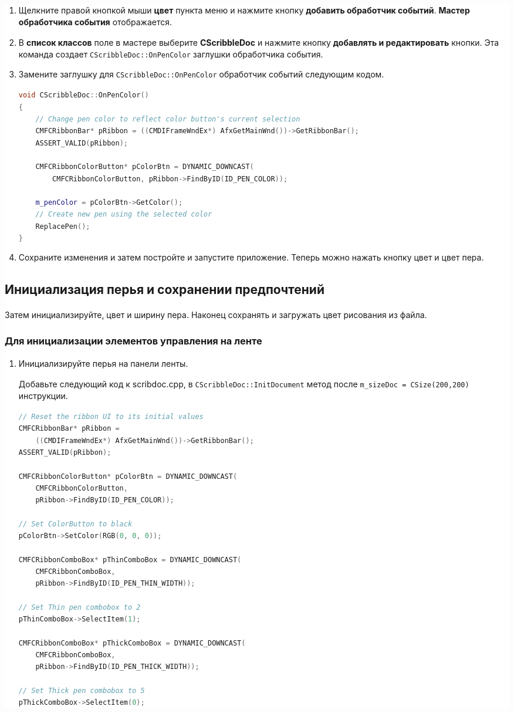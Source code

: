    1. Щелкните правой кнопкой мыши **цвет** пункта меню и нажмите кнопку **добавить обработчик событий**. **Мастер обработчика события** отображается.

   1. В **список классов** поле в мастере выберите **CScribbleDoc** и нажмите кнопку **добавлять и редактировать** кнопки. Эта команда создает `CScribbleDoc::OnPenColor` заглушки обработчика события.

1. Замените заглушку для `CScribbleDoc::OnPenColor` обработчик событий следующим кодом.

   ```cpp
   void CScribbleDoc::OnPenColor()
   {
       // Change pen color to reflect color button's current selection
       CMFCRibbonBar* pRibbon = ((CMDIFrameWndEx*) AfxGetMainWnd())->GetRibbonBar();
       ASSERT_VALID(pRibbon);

       CMFCRibbonColorButton* pColorBtn = DYNAMIC_DOWNCAST(
           CMFCRibbonColorButton, pRibbon->FindByID(ID_PEN_COLOR));

       m_penColor = pColorBtn->GetColor();
       // Create new pen using the selected color
       ReplacePen();
   }
   ```

1. Сохраните изменения и затем постройте и запустите приложение. Теперь можно нажать кнопку цвет и цвет пера.

##  <a name="initpensave"></a> Инициализация перья и сохранении предпочтений

Затем инициализируйте, цвет и ширину пера. Наконец сохранять и загружать цвет рисования из файла.

### <a name="to-initialize-controls-on-the-ribbon-bar"></a>Для инициализации элементов управления на ленте

1. Инициализируйте перья на панели ленты.

   Добавьте следующий код к scribdoc.cpp, в `CScribbleDoc::InitDocument` метод после `m_sizeDoc = CSize(200,200)` инструкции.

   ```cpp
   // Reset the ribbon UI to its initial values
   CMFCRibbonBar* pRibbon =
       ((CMDIFrameWndEx*) AfxGetMainWnd())->GetRibbonBar();
   ASSERT_VALID(pRibbon);

   CMFCRibbonColorButton* pColorBtn = DYNAMIC_DOWNCAST(
       CMFCRibbonColorButton,
       pRibbon->FindByID(ID_PEN_COLOR));

   // Set ColorButton to black
   pColorBtn->SetColor(RGB(0, 0, 0));

   CMFCRibbonComboBox* pThinComboBox = DYNAMIC_DOWNCAST(
       CMFCRibbonComboBox,
       pRibbon->FindByID(ID_PEN_THIN_WIDTH));

   // Set Thin pen combobox to 2
   pThinComboBox->SelectItem(1);

   CMFCRibbonComboBox* pThickComboBox = DYNAMIC_DOWNCAST(
       CMFCRibbonComboBox,
       pRibbon->FindByID(ID_PEN_THICK_WIDTH));

   // Set Thick pen combobox to 5
   pThickComboBox->SelectItem(0);
   ```
